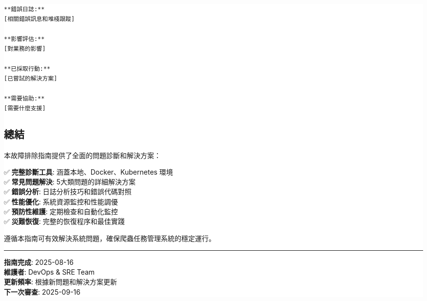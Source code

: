 ```
**錯誤日誌:**
[相關錯誤訊息和堆棧跟蹤]

**影響評估:**
[對業務的影響]

**已採取行動:**
[已嘗試的解決方案]

**需要協助:**
[需要什麼支援]
```

## 總結

本故障排除指南提供了全面的問題診斷和解決方案：

✅ **完整診斷工具**: 涵蓋本地、Docker、Kubernetes 環境  
✅ **常見問題解決**: 5大類問題的詳細解決方案  
✅ **錯誤分析**: 日誌分析技巧和錯誤代碼對照  
✅ **性能優化**: 系統資源監控和性能調優  
✅ **預防性維護**: 定期檢查和自動化監控  
✅ **災難恢復**: 完整的恢復程序和最佳實踐  

遵循本指南可有效解決系統問題，確保爬蟲任務管理系統的穩定運行。

---

**指南完成**: 2025-08-16  
**維護者**: DevOps & SRE Team  
**更新頻率**: 根據新問題和解決方案更新  
**下一次審查**: 2025-09-16